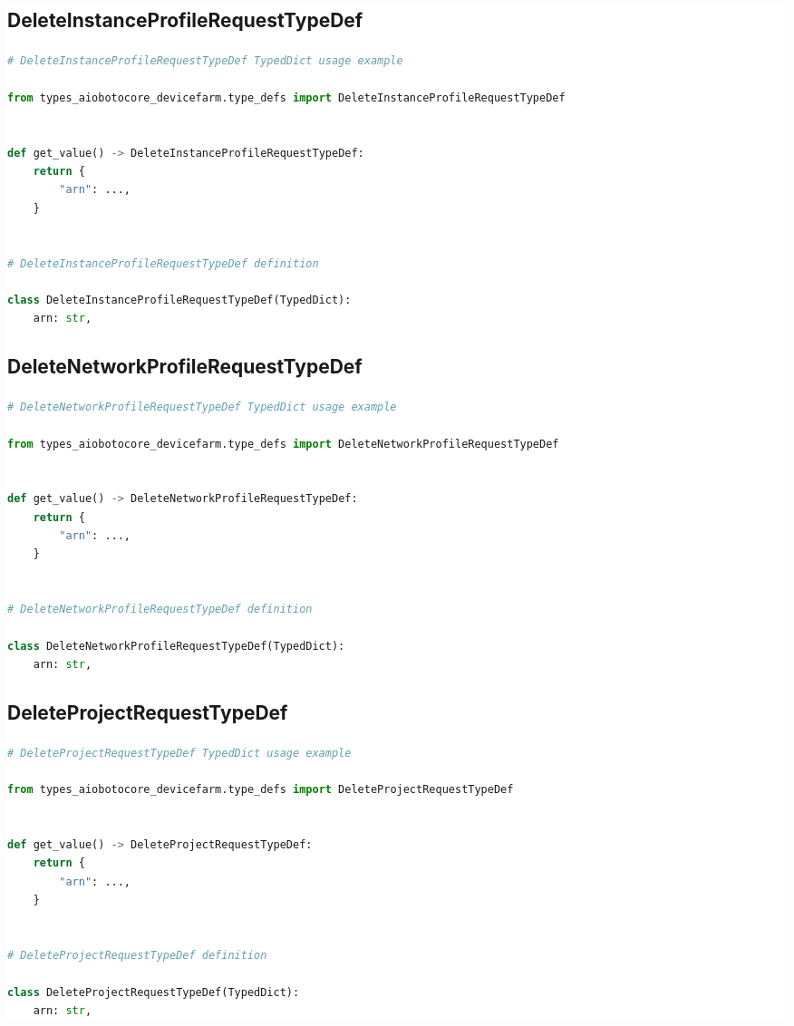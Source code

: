 ## DeleteInstanceProfileRequestTypeDef

```python
# DeleteInstanceProfileRequestTypeDef TypedDict usage example

from types_aiobotocore_devicefarm.type_defs import DeleteInstanceProfileRequestTypeDef


def get_value() -> DeleteInstanceProfileRequestTypeDef:
    return {
        "arn": ...,
    }


# DeleteInstanceProfileRequestTypeDef definition

class DeleteInstanceProfileRequestTypeDef(TypedDict):
    arn: str,
```

## DeleteNetworkProfileRequestTypeDef

```python
# DeleteNetworkProfileRequestTypeDef TypedDict usage example

from types_aiobotocore_devicefarm.type_defs import DeleteNetworkProfileRequestTypeDef


def get_value() -> DeleteNetworkProfileRequestTypeDef:
    return {
        "arn": ...,
    }


# DeleteNetworkProfileRequestTypeDef definition

class DeleteNetworkProfileRequestTypeDef(TypedDict):
    arn: str,
```

## DeleteProjectRequestTypeDef

```python
# DeleteProjectRequestTypeDef TypedDict usage example

from types_aiobotocore_devicefarm.type_defs import DeleteProjectRequestTypeDef


def get_value() -> DeleteProjectRequestTypeDef:
    return {
        "arn": ...,
    }


# DeleteProjectRequestTypeDef definition

class DeleteProjectRequestTypeDef(TypedDict):
    arn: str,
```
